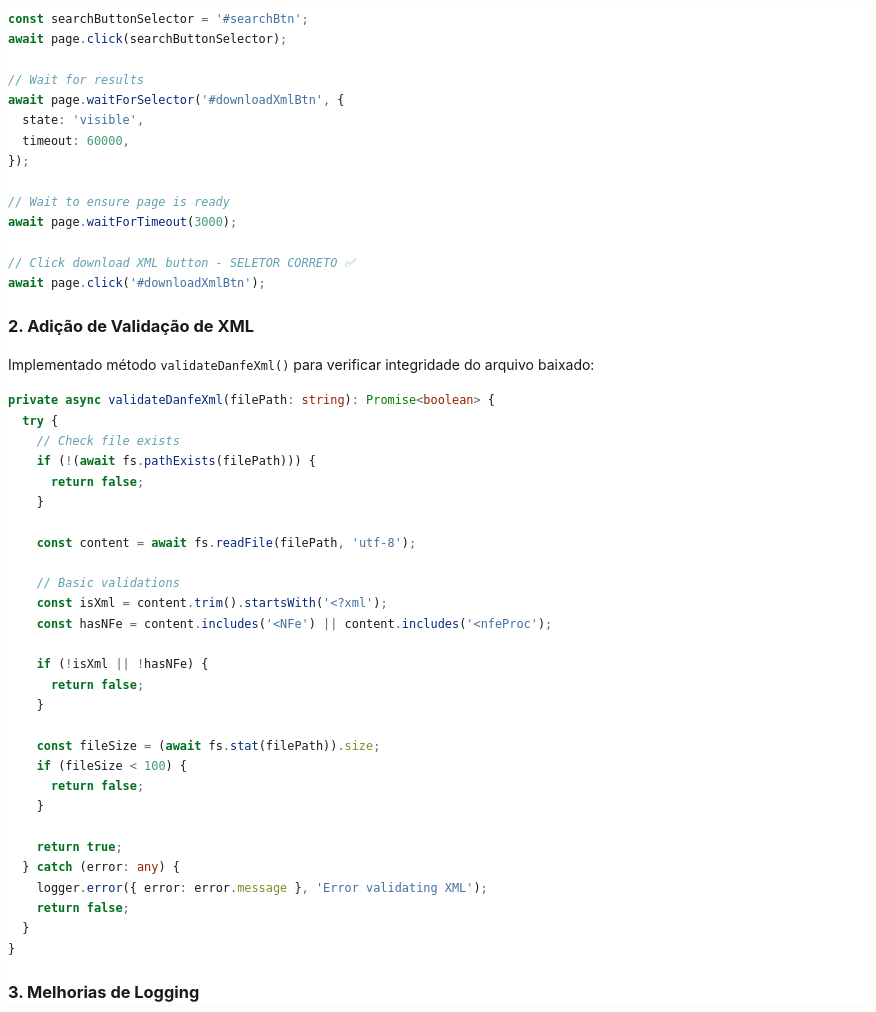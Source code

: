 ```typescript
const searchButtonSelector = '#searchBtn';
await page.click(searchButtonSelector);

// Wait for results
await page.waitForSelector('#downloadXmlBtn', {
  state: 'visible',
  timeout: 60000,
});

// Wait to ensure page is ready
await page.waitForTimeout(3000);

// Click download XML button - SELETOR CORRETO ✅
await page.click('#downloadXmlBtn');
```

### 2. Adição de Validação de XML

Implementado método `validateDanfeXml()` para verificar integridade do arquivo baixado:

```typescript
private async validateDanfeXml(filePath: string): Promise<boolean> {
  try {
    // Check file exists
    if (!(await fs.pathExists(filePath))) {
      return false;
    }

    const content = await fs.readFile(filePath, 'utf-8');

    // Basic validations
    const isXml = content.trim().startsWith('<?xml');
    const hasNFe = content.includes('<NFe') || content.includes('<nfeProc');

    if (!isXml || !hasNFe) {
      return false;
    }

    const fileSize = (await fs.stat(filePath)).size;
    if (fileSize < 100) {
      return false;
    }

    return true;
  } catch (error: any) {
    logger.error({ error: error.message }, 'Error validating XML');
    return false;
  }
}
```

### 3. Melhorias de Logging
